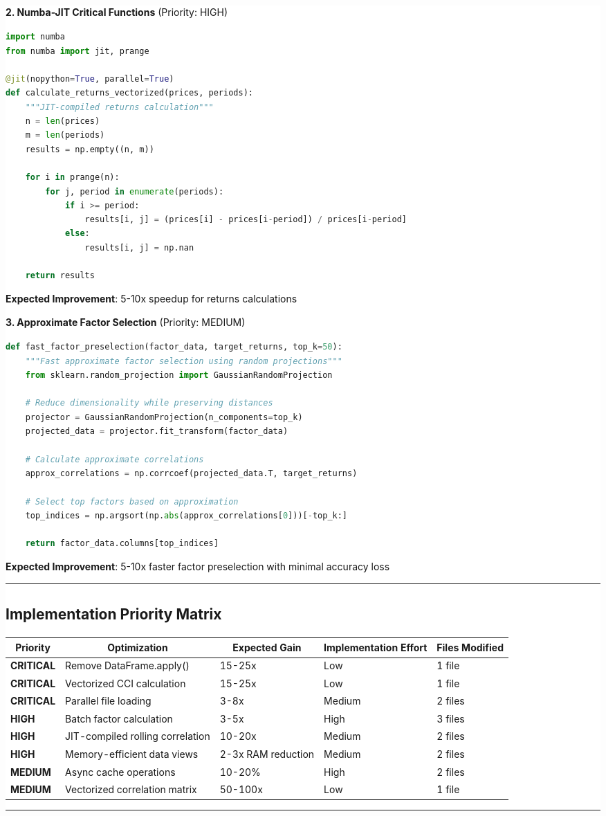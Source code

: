 **2. Numba-JIT Critical Functions** (Priority: HIGH)
```python
import numba
from numba import jit, prange

@jit(nopython=True, parallel=True)
def calculate_returns_vectorized(prices, periods):
    """JIT-compiled returns calculation"""
    n = len(prices)
    m = len(periods)
    results = np.empty((n, m))

    for i in prange(n):
        for j, period in enumerate(periods):
            if i >= period:
                results[i, j] = (prices[i] - prices[i-period]) / prices[i-period]
            else:
                results[i, j] = np.nan

    return results
```

**Expected Improvement**: 5-10x speedup for returns calculations

**3. Approximate Factor Selection** (Priority: MEDIUM)
```python
def fast_factor_preselection(factor_data, target_returns, top_k=50):
    """Fast approximate factor selection using random projections"""
    from sklearn.random_projection import GaussianRandomProjection

    # Reduce dimensionality while preserving distances
    projector = GaussianRandomProjection(n_components=top_k)
    projected_data = projector.fit_transform(factor_data)

    # Calculate approximate correlations
    approx_correlations = np.corrcoef(projected_data.T, target_returns)

    # Select top factors based on approximation
    top_indices = np.argsort(np.abs(approx_correlations[0]))[-top_k:]

    return factor_data.columns[top_indices]
```

**Expected Improvement**: 5-10x faster factor preselection with minimal accuracy loss

---

## Implementation Priority Matrix

| Priority | Optimization | Expected Gain | Implementation Effort | Files Modified |
|----------|--------------|---------------|---------------------|----------------|
| **CRITICAL** | Remove DataFrame.apply() | 15-25x | Low | 1 file |
| **CRITICAL** | Vectorized CCI calculation | 15-25x | Low | 1 file |
| **CRITICAL** | Parallel file loading | 3-8x | Medium | 2 files |
| **HIGH** | Batch factor calculation | 3-5x | High | 3 files |
| **HIGH** | JIT-compiled rolling correlation | 10-20x | Medium | 2 files |
| **HIGH** | Memory-efficient data views | 2-3x RAM reduction | Medium | 2 files |
| **MEDIUM** | Async cache operations | 10-20% | High | 2 files |
| **MEDIUM** | Vectorized correlation matrix | 50-100x | Low | 1 file |

---